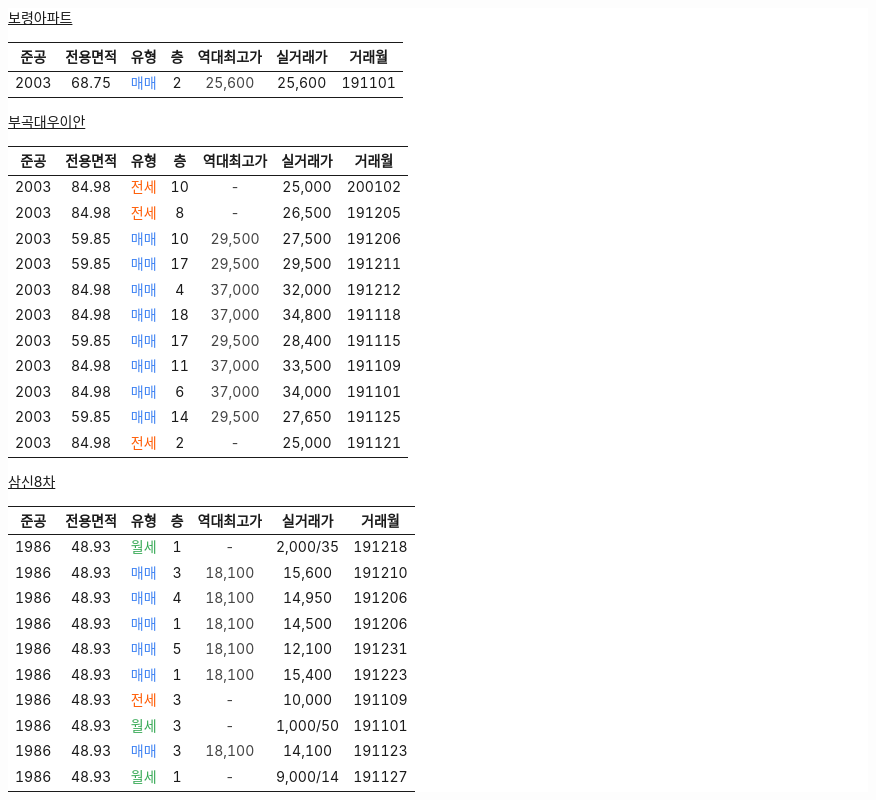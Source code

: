 [보령아파트](https://search.naver.com/search.naver?query=%EA%B2%BD%EA%B8%B0%EB%8F%84+%EC%9D%98%EC%99%95%EC%8B%9C+%EC%82%BC%EB%8F%99+%EB%B3%B4%EB%A0%B9%EC%95%84%ED%8C%8C%ED%8A%B8)

|준공|전용면적|유형|층|역대최고가|실거래가|거래월|
|:---:|:---:|:---:|:---:|:---:|:---:|:---:|
|2003|68.75|<span style="color:#4285f3">매매</span>|2|<span style="color:#444444">25,600</span>|25,600|191101|

[부곡대우이안](https://search.naver.com/search.naver?query=%EA%B2%BD%EA%B8%B0%EB%8F%84+%EC%9D%98%EC%99%95%EC%8B%9C+%EC%82%BC%EB%8F%99+%EB%B6%80%EA%B3%A1%EB%8C%80%EC%9A%B0%EC%9D%B4%EC%95%88)

|준공|전용면적|유형|층|역대최고가|실거래가|거래월|
|:---:|:---:|:---:|:---:|:---:|:---:|:---:|
|2003|84.98|<span style="color:#ff5a00">전세</span>|10|<span style="color:#444444">-</span>|25,000|200102|
|2003|84.98|<span style="color:#ff5a00">전세</span>|8|<span style="color:#444444">-</span>|26,500|191205|
|2003|59.85|<span style="color:#4285f3">매매</span>|10|<span style="color:#444444">29,500</span>|27,500|191206|
|2003|59.85|<span style="color:#4285f3">매매</span>|17|<span style="color:#444444">29,500</span>|29,500|191211|
|2003|84.98|<span style="color:#4285f3">매매</span>|4|<span style="color:#444444">37,000</span>|32,000|191212|
|2003|84.98|<span style="color:#4285f3">매매</span>|18|<span style="color:#444444">37,000</span>|34,800|191118|
|2003|59.85|<span style="color:#4285f3">매매</span>|17|<span style="color:#444444">29,500</span>|28,400|191115|
|2003|84.98|<span style="color:#4285f3">매매</span>|11|<span style="color:#444444">37,000</span>|33,500|191109|
|2003|84.98|<span style="color:#4285f3">매매</span>|6|<span style="color:#444444">37,000</span>|34,000|191101|
|2003|59.85|<span style="color:#4285f3">매매</span>|14|<span style="color:#444444">29,500</span>|27,650|191125|
|2003|84.98|<span style="color:#ff5a00">전세</span>|2|<span style="color:#444444">-</span>|25,000|191121|

[삼신8차](https://search.naver.com/search.naver?query=%EA%B2%BD%EA%B8%B0%EB%8F%84+%EC%9D%98%EC%99%95%EC%8B%9C+%EC%82%BC%EB%8F%99+%EC%82%BC%EC%8B%A08%EC%B0%A8)

|준공|전용면적|유형|층|역대최고가|실거래가|거래월|
|:---:|:---:|:---:|:---:|:---:|:---:|:---:|
|1986|48.93|<span style="color:#34a853">월세</span>|1|<span style="color:#444444">-</span>|2,000/35|191218|
|1986|48.93|<span style="color:#4285f3">매매</span>|3|<span style="color:#444444">18,100</span>|15,600|191210|
|1986|48.93|<span style="color:#4285f3">매매</span>|4|<span style="color:#444444">18,100</span>|14,950|191206|
|1986|48.93|<span style="color:#4285f3">매매</span>|1|<span style="color:#444444">18,100</span>|14,500|191206|
|1986|48.93|<span style="color:#4285f3">매매</span>|5|<span style="color:#444444">18,100</span>|12,100|191231|
|1986|48.93|<span style="color:#4285f3">매매</span>|1|<span style="color:#444444">18,100</span>|15,400|191223|
|1986|48.93|<span style="color:#ff5a00">전세</span>|3|<span style="color:#444444">-</span>|10,000|191109|
|1986|48.93|<span style="color:#34a853">월세</span>|3|<span style="color:#444444">-</span>|1,000/50|191101|
|1986|48.93|<span style="color:#4285f3">매매</span>|3|<span style="color:#444444">18,100</span>|14,100|191123|
|1986|48.93|<span style="color:#34a853">월세</span>|1|<span style="color:#444444">-</span>|9,000/14|191127|

